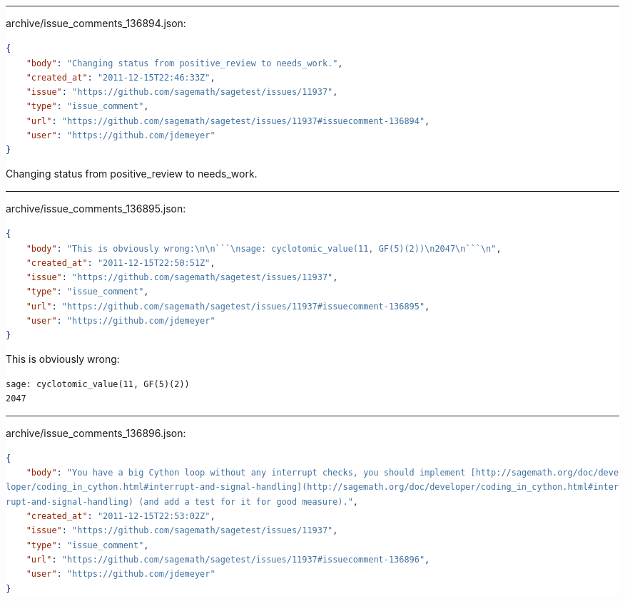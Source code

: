 

---

archive/issue_comments_136894.json:
```json
{
    "body": "Changing status from positive_review to needs_work.",
    "created_at": "2011-12-15T22:46:33Z",
    "issue": "https://github.com/sagemath/sagetest/issues/11937",
    "type": "issue_comment",
    "url": "https://github.com/sagemath/sagetest/issues/11937#issuecomment-136894",
    "user": "https://github.com/jdemeyer"
}
```

Changing status from positive_review to needs_work.



---

archive/issue_comments_136895.json:
```json
{
    "body": "This is obviously wrong:\n\n```\nsage: cyclotomic_value(11, GF(5)(2))\n2047\n```\n",
    "created_at": "2011-12-15T22:50:51Z",
    "issue": "https://github.com/sagemath/sagetest/issues/11937",
    "type": "issue_comment",
    "url": "https://github.com/sagemath/sagetest/issues/11937#issuecomment-136895",
    "user": "https://github.com/jdemeyer"
}
```

This is obviously wrong:

```
sage: cyclotomic_value(11, GF(5)(2))
2047
```




---

archive/issue_comments_136896.json:
```json
{
    "body": "You have a big Cython loop without any interrupt checks, you should implement [http://sagemath.org/doc/developer/coding_in_cython.html#interrupt-and-signal-handling](http://sagemath.org/doc/developer/coding_in_cython.html#interrupt-and-signal-handling) (and add a test for it for good measure).",
    "created_at": "2011-12-15T22:53:02Z",
    "issue": "https://github.com/sagemath/sagetest/issues/11937",
    "type": "issue_comment",
    "url": "https://github.com/sagemath/sagetest/issues/11937#issuecomment-136896",
    "user": "https://github.com/jdemeyer"
}
```
